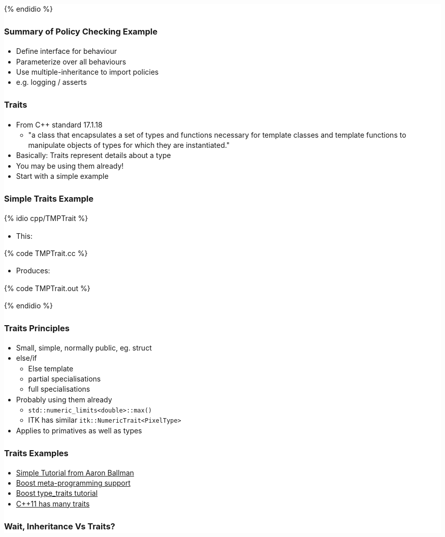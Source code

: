 {% endidio %}

### Summary of Policy Checking Example

* Define interface for behaviour
* Parameterize over all behaviours
* Use multiple-inheritance to import policies
* e.g. logging / asserts


### Traits

* From C++ standard 17.1.18
    * "a class that encapsulates a set of types and functions necessary for template classes and template functions to manipulate objects of types for which they are instantiated."
* Basically: Traits represent details about a type
* You may be using them already!
* Start with a simple example


### Simple Traits Example

{% idio cpp/TMPTrait %}

* This:

{% code TMPTrait.cc %}

* Produces:

{% code TMPTrait.out %}

{% endidio %}

### Traits Principles

* Small, simple, normally public, eg. struct
* else/if
    * Else template
    * partial specialisations
    * full specialisations
* Probably using them already
    * ```std::numeric_limits<double>::max()```
    * ITK has similar ```itk::NumericTrait<PixelType>```
* Applies to primatives as well as types    


### Traits Examples

* [Simple Tutorial from Aaron Ballman][AaronBallman]
* [Boost meta-programming support][BoostMetaProg]
* [Boost type_traits tutorial][BoostTutorial]
* [C++11 has many traits][C++11traits]


### Wait, Inheritance Vs Traits?


[TMPWikipedia]: http://en.wikipedia.org/wiki/Template_metaprogramming
[TMPWikibooks]: http://en.wikibooks.org/wiki/C%2B%2B_Programming/Templates/Template_Meta-Programming
[TMPKeithSchwarz]: http://www.keithschwarz.com/talks/slides/tmp-cs242.pdf
[TuringMachine]: http://en.wikipedia.org/wiki/Turing_machine
[TuringComplete]: http://en.wikipedia.org/wiki/Turing_completeness
[C++11constexpr]: http://en.wikipedia.org/wiki/C%2B%2B11#constexpr_.E2.80.93_Generalized_constant_expressions
[C++11traits]: http://www.cplusplus.com/reference/type_traits
[BoostMetaProg]: http://www.boost.org/doc/libs/?view=category_Metaprogramming
[BoostTutorial]: http://www.boost.org/doc/libs/1_57_0/libs/type_traits/doc/html/boost_typetraits/background.html
[ThaddaaeusFrogley]: http://accu.org/index.php/journals/442
[TraitsScientificComputing]: http://www.cs.rpi.edu/~musser/design/blitz/traits.html
[NathanMeyers]: http://www.cantrip.org/traits.html
[AaronBallman]: http://blog.aaronballman.com/2011/11/a-simple-introduction-to-type-traits
[AndreiAlexandrescuTraits]: http://erdani.com/publications/traits.html
[AndreiAlexandrescuTraitsWithState]: http://erdani.com/publications/traits_on_steroids.html
[AndreiAlexandrescuBook]: http://www.amazon.co.uk/Modern-Design-Generic-Programming-Patterns/dp/0201704315/ref=sr_1_1?ie=UTF8&qid=1421739179&sr=8-1&keywords=andrei+alexandrescu
[GOTW]: http://www.gotw.ca/gotw
[GOTW71]: http://www.gotw.ca/gotw/071.htm
[GOTWInheritanceVsTraits]: http://www.gotw.ca/publications/mxc++-item-4.htm
[Sutter]: http://herbsutter.com
[ITKNumericTraits]: http://www.itk.org/Doxygen/html/classitk_1_1NumericTraits.html
[MITK]: http://www.mitk.org
[MITKPixelType]: http://docs.mitk.org/2014.03/mitkPixelTypeList_8h.html
[MITKClassHierarchy]: http://docs.mitk.org/nightly-qt4/mitkGetClassHierarchy_8h.html
[BSplinePaper]: http://link.springer.com/chapter/10.1007%2F978-3-319-08554-8_2
[Meyers]: http://www.aristeia.com/books.html